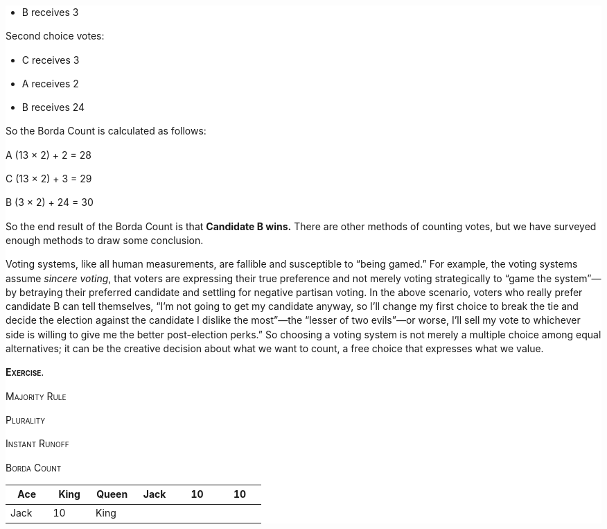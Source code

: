 -   B receives 3

Second choice votes:

-   C receives 3

-   A receives 2

-   B receives 24

So the Borda Count is calculated as follows:

A (13 × 2) + 2 = 28

C (13 × 2) + 3 = 29

B (3 × 2) + 24 = 30

So the end result of the Borda Count is that **Candidate B wins.** There
are other methods of counting votes, but we have surveyed enough methods
to draw some conclusion.

Voting systems, like all human measurements, are fallible and
susceptible to “being gamed.” For example, the voting systems assume
*sincere voting*, that voters are expressing their true preference and
not merely voting strategically to “game the system”—by betraying their
preferred candidate and settling for negative partisan voting. In the
above scenario, voters who really prefer candidate B can tell
themselves, “I’m not going to get my candidate anyway, so I’ll change my
first choice to break the tie and decide the election against the
candidate I dislike the most”—the “lesser of two evils”—or worse, I’ll
sell my vote to whichever side is willing to give me the better
post-election perks.” So choosing a voting system is not merely a
multiple choice among equal alternatives; it can be the creative
decision about what we want to count, a free choice that expresses what
we value.

<span class="smallcaps">**Exercise**.</span>

<span class="smallcaps">Majority Rule</span>

<span class="smallcaps">Plurality</span>

<span class="smallcaps">Instant Runoff</span>

<span class="smallcaps">Borda Count</span>

<table style="width:100%;">
<colgroup>
<col style="width: 16%" />
<col style="width: 16%" />
<col style="width: 16%" />
<col style="width: 16%" />
<col style="width: 16%" />
<col style="width: 16%" />
</colgroup>
<thead>
<tr class="header">
<th>Ace</th>
<th>King</th>
<th>Queen</th>
<th>Jack</th>
<th>10</th>
<th>10</th>
</tr>
</thead>
<tbody>
<tr class="odd">
<td>Jack</td>
<td>10</td>
<td>King</td>
